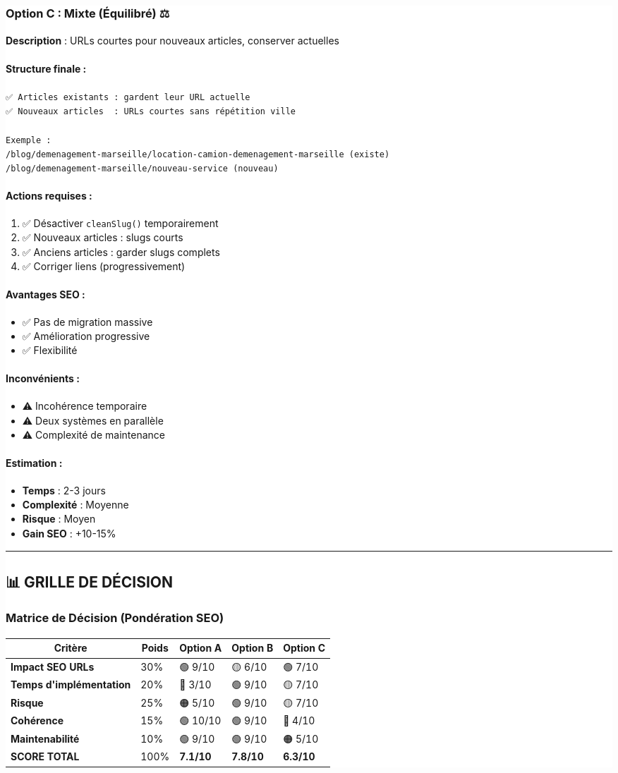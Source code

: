 
### Option C : Mixte (Équilibré) ⚖️

**Description** : URLs courtes pour nouveaux articles, conserver actuelles

#### Structure finale :
```
✅ Articles existants : gardent leur URL actuelle
✅ Nouveaux articles  : URLs courtes sans répétition ville

Exemple :
/blog/demenagement-marseille/location-camion-demenagement-marseille (existe)
/blog/demenagement-marseille/nouveau-service (nouveau)
```

#### Actions requises :
1. ✅ Désactiver `cleanSlug()` temporairement
2. ✅ Nouveaux articles : slugs courts
3. ✅ Anciens articles : garder slugs complets
4. ✅ Corriger liens (progressivement)

#### Avantages SEO :
- ✅ Pas de migration massive
- ✅ Amélioration progressive
- ✅ Flexibilité

#### Inconvénients :
- ⚠️ Incohérence temporaire
- ⚠️ Deux systèmes en parallèle
- ⚠️ Complexité de maintenance

#### Estimation :
- **Temps** : 2-3 jours
- **Complexité** : Moyenne
- **Risque** : Moyen
- **Gain SEO** : +10-15%

---

## 📊 GRILLE DE DÉCISION

### Matrice de Décision (Pondération SEO)

| Critère | Poids | Option A | Option B | Option C |
|---------|-------|----------|----------|----------|
| **Impact SEO URLs** | 30% | 🟢 9/10 | 🟡 6/10 | 🟢 7/10 |
| **Temps d'implémentation** | 20% | 🔴 3/10 | 🟢 9/10 | 🟡 7/10 |
| **Risque** | 25% | 🟠 5/10 | 🟢 9/10 | 🟡 7/10 |
| **Cohérence** | 15% | 🟢 10/10 | 🟢 9/10 | 🔴 4/10 |
| **Maintenabilité** | 10% | 🟢 9/10 | 🟢 9/10 | 🟠 5/10 |
| **SCORE TOTAL** | 100% | **7.1/10** | **7.8/10** | **6.3/10** |
